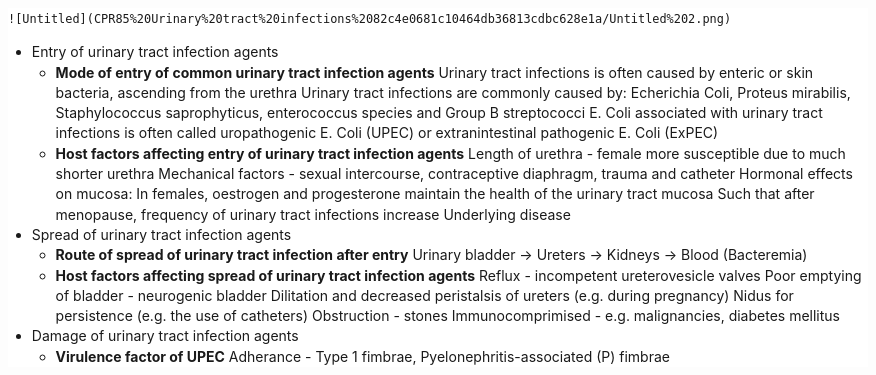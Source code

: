     ![Untitled](CPR85%20Urinary%20tract%20infections%2082c4e0681c10464db36813cdbc628e1a/Untitled%202.png)
- Entry of urinary tract infection agents
    - **Mode of entry of common urinary tract infection agents**
        Urinary tract infections is often caused by enteric or skin bacteria, ascending from the urethra
        Urinary tract infections are commonly caused by:
        Echerichia Coli, Proteus mirabilis, Staphylococcus saprophyticus, enterococcus species and Group B streptococci
        E. Coli associated with urinary tract infections is often called uropathogenic E. Coli (UPEC) or extranintestinal pathogenic E. Coli (ExPEC)
    - **Host factors affecting entry of urinary tract infection agents**
        Length of urethra - female more susceptible due to much shorter urethra
        Mechanical factors - sexual intercourse, contraceptive diaphragm, trauma and catheter
        Hormonal effects on mucosa:
	        In females, oestrogen and progesterone maintain the health of the urinary tract mucosa
	        Such that after menopause, frequency of urinary tract infections increase
        Underlying disease
- Spread of urinary tract infection agents
    - **Route of spread of urinary tract infection after entry** 
        Urinary bladder → Ureters → Kidneys → Blood (Bacteremia)
    - **Host factors affecting spread of urinary tract infection agents** 
        Reflux - incompetent ureterovesicle valves
        Poor emptying of bladder - neurogenic bladder
        Dilitation and decreased peristalsis of ureters (e.g. during pregnancy)
        Nidus for persistence (e.g. the use of catheters)
        Obstruction - stones
        Immunocomprimised - e.g. malignancies, diabetes mellitus
- Damage of urinary tract infection agents
    - **Virulence factor of UPEC**
        Adherance - Type 1 fimbrae, Pyelonephritis-associated (P) fimbrae
        